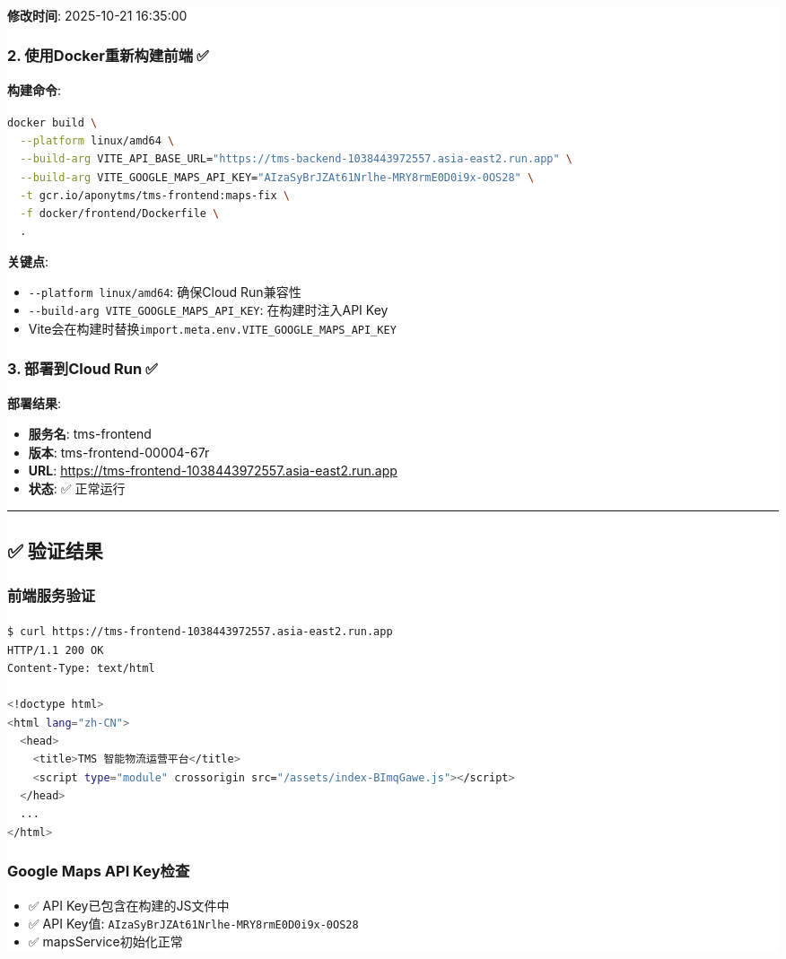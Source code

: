 **修改时间**: 2025-10-21 16:35:00

### 2. 使用Docker重新构建前端 ✅

**构建命令**:
```bash
docker build \
  --platform linux/amd64 \
  --build-arg VITE_API_BASE_URL="https://tms-backend-1038443972557.asia-east2.run.app" \
  --build-arg VITE_GOOGLE_MAPS_API_KEY="AIzaSyBrJZAt61Nrlhe-MRY8rmE0D0i9x-0OS28" \
  -t gcr.io/aponytms/tms-frontend:maps-fix \
  -f docker/frontend/Dockerfile \
  .
```

**关键点**:
- `--platform linux/amd64`: 确保Cloud Run兼容性
- `--build-arg VITE_GOOGLE_MAPS_API_KEY`: 在构建时注入API Key
- Vite会在构建时替换`import.meta.env.VITE_GOOGLE_MAPS_API_KEY`

### 3. 部署到Cloud Run ✅

**部署结果**:
- **服务名**: tms-frontend
- **版本**: tms-frontend-00004-67r
- **URL**: https://tms-frontend-1038443972557.asia-east2.run.app
- **状态**: ✅ 正常运行

---

## ✅ 验证结果

### 前端服务验证
```bash
$ curl https://tms-frontend-1038443972557.asia-east2.run.app
HTTP/1.1 200 OK
Content-Type: text/html

<!doctype html>
<html lang="zh-CN">
  <head>
    <title>TMS 智能物流运营平台</title>
    <script type="module" crossorigin src="/assets/index-BImqGawe.js"></script>
  </head>
  ...
</html>
```

### Google Maps API Key检查
- ✅ API Key已包含在构建的JS文件中
- ✅ API Key值: `AIzaSyBrJZAt61Nrlhe-MRY8rmE0D0i9x-0OS28`
- ✅ mapsService初始化正常
